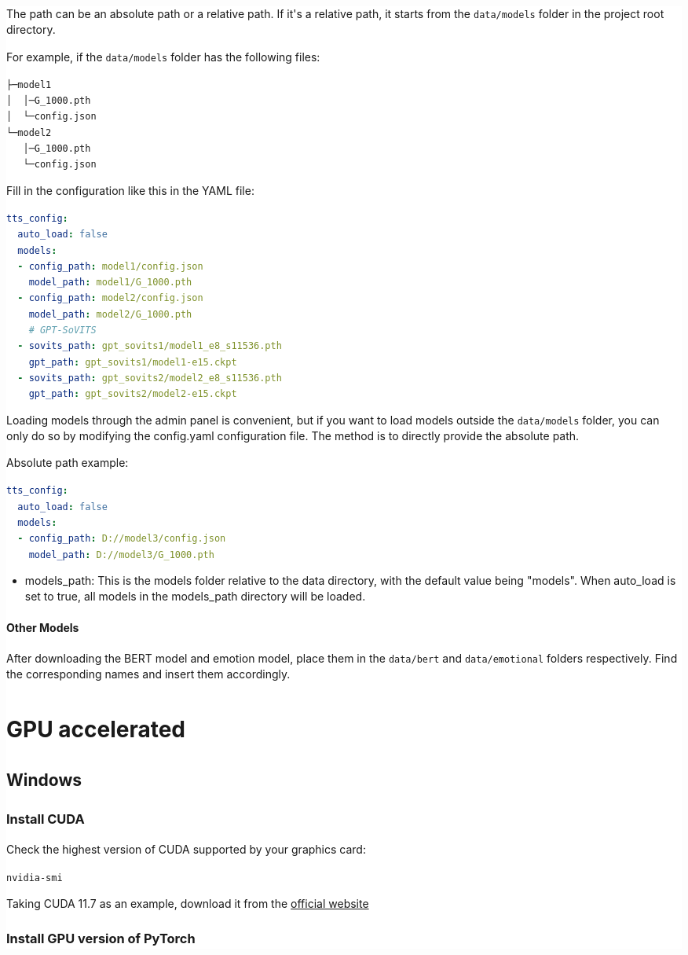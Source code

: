 The path can be an absolute path or a relative path. If it's a relative path, it starts from the `data/models` folder in the project root directory.

For example, if the `data/models` folder has the following files:

```
├─model1
│  │─G_1000.pth
│  └─config.json
└─model2
   │─G_1000.pth
   └─config.json
```

Fill in the configuration like this in the YAML file:

```yaml
tts_config:
  auto_load: false
  models:
  - config_path: model1/config.json
    model_path: model1/G_1000.pth
  - config_path: model2/config.json
    model_path: model2/G_1000.pth
	# GPT-SoVITS
  - sovits_path: gpt_sovits1/model1_e8_s11536.pth
    gpt_path: gpt_sovits1/model1-e15.ckpt
  - sovits_path: gpt_sovits2/model2_e8_s11536.pth
    gpt_path: gpt_sovits2/model2-e15.ckpt
```

Loading models through the admin panel is convenient, but if you want to load models outside the `data/models` folder, you can only do so by modifying the config.yaml configuration file. The method is to directly provide the absolute path.

Absolute path example:

```yaml
tts_config:
  auto_load: false
  models:
  - config_path: D://model3/config.json
    model_path: D://model3/G_1000.pth
```

- models_path: This is the models folder relative to the data directory, with the default value being "models". When auto_load is set to true, all models in the models_path directory will be loaded.

#### Other Models

After downloading the BERT model and emotion model, place them in the `data/bert` and `data/emotional` folders respectively. Find the corresponding names and insert them accordingly.

# GPU accelerated

## Windows
### Install CUDA
Check the highest version of CUDA supported by your graphics card:
```
nvidia-smi
```
Taking CUDA 11.7 as an example, download it from the [official website](https://developer.nvidia.com/cuda-11-7-0-download-archive?target_os=Windows&amp;target_arch=x86_64&amp;target_version=10&amp;target_type=exe_local)
### Install GPU version of PyTorch
